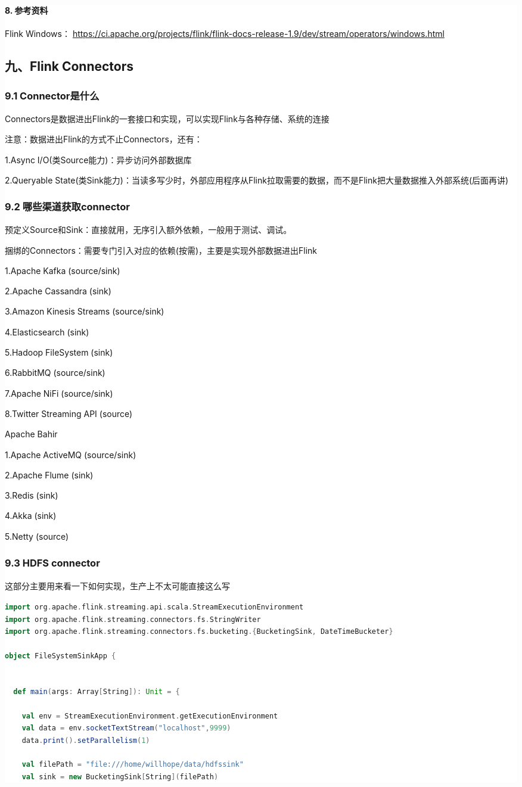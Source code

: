 

#### 8. 参考资料

Flink Windows： https://ci.apache.org/projects/flink/flink-docs-release-1.9/dev/stream/operators/windows.html 


## 九、Flink Connectors

### 9.1 Connector是什么

Connectors是数据进出Flink的一套接口和实现，可以实现Flink与各种存储、系统的连接

注意：数据进出Flink的方式不止Connectors，还有：

1.Async I/O(类Source能力)：异步访问外部数据库

2.Queryable State(类Sink能力)：当读多写少时，外部应用程序从Flink拉取需要的数据，而不是Flink把大量数据推入外部系统(后面再讲)

### 9.2 哪些渠道获取connector

预定义Source和Sink：直接就用，无序引入额外依赖，一般用于测试、调试。

捆绑的Connectors：需要专门引入对应的依赖(按需)，主要是实现外部数据进出Flink

1.Apache Kafka (source/sink)

2.Apache Cassandra (sink)

3.Amazon Kinesis Streams (source/sink)

4.Elasticsearch (sink)

5.Hadoop FileSystem (sink)

6.RabbitMQ (source/sink)

7.Apache NiFi (source/sink)

8.Twitter Streaming API (source)

Apache Bahir

1.Apache ActiveMQ (source/sink)

2.Apache Flume (sink)

3.Redis (sink)

4.Akka (sink)

5.Netty (source)

### 9.3 HDFS connector

这部分主要用来看一下如何实现，生产上不太可能直接这么写

```scala
import org.apache.flink.streaming.api.scala.StreamExecutionEnvironment
import org.apache.flink.streaming.connectors.fs.StringWriter
import org.apache.flink.streaming.connectors.fs.bucketing.{BucketingSink, DateTimeBucketer}

object FileSystemSinkApp {


  def main(args: Array[String]): Unit = {

    val env = StreamExecutionEnvironment.getExecutionEnvironment
    val data = env.socketTextStream("localhost",9999)
    data.print().setParallelism(1)

    val filePath = "file:///home/willhope/data/hdfssink"
    val sink = new BucketingSink[String](filePath)
```